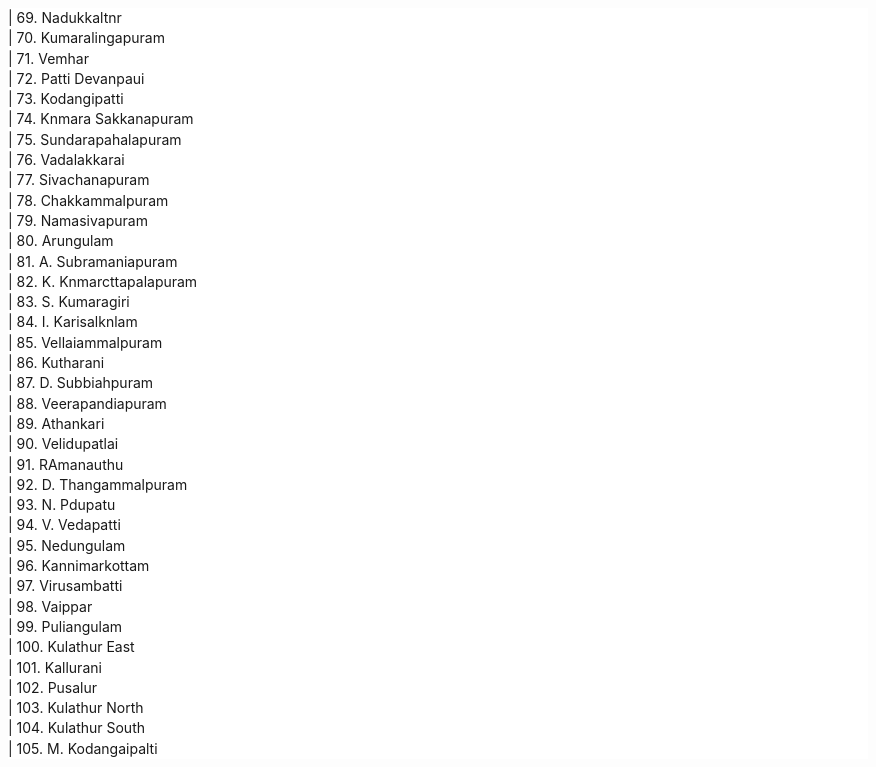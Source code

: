 | 69\. Nadukkaltnr  
| 70\. Kumaralingapuram  
| 71\. Vemhar  
| 72\. Patti Devanpaui  
| 73\. Kodangipatti  
| 74\. Knmara Sakkanapuram  
| 75\. Sundarapahalapuram  
| 76\. Vadalakkarai  
| 77\. Sivachanapuram  
| 78\. Chakkammalpuram  
| 79\. Namasivapuram  
| 80\. Arungulam  
| 81\. A. Subramaniapuram  
| 82\. K. Knmarcttapalapuram  
| 83\. S. Kumaragiri  
| 84\. I. Karisalknlam  
| 85\. Vellaiammalpuram  
| 86\. Kutharani  
| 87\. D. Subbiahpuram  
| 88\. Veerapandiapuram  
| 89\. Athankari  
| 90\. Velidupatlai  
| 91\. RAmanauthu  
| 92\. D. Thangammalpuram  
| 93\. N. Pdupatu  
| 94\. V. Vedapatti  
| 95\. Nedungulam  
| 96\. Kannimarkottam  
| 97\. Virusambatti  
| 98\. Vaippar  
| 99\. Puliangulam  
| 100\. Kulathur East  
| 101\. Kallurani  
| 102\. Pusalur  
| 103\. Kulathur North  
| 104\. Kulathur South  
| 105\. M. Kodangaipalti  
